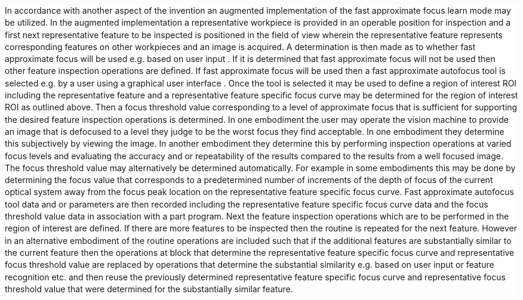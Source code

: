 In accordance with another aspect of the invention an augmented implementation of the fast approximate focus learn mode may be utilized. In the augmented implementation a representative workpiece is provided in an operable position for inspection and a first next representative feature to be inspected is positioned in the field of view wherein the representative feature represents corresponding features on other workpieces and an image is acquired. A determination is then made as to whether fast approximate focus will be used e.g. based on user input . If it is determined that fast approximate focus will not be used then other feature inspection operations are defined. If fast approximate focus will be used then a fast approximate autofocus tool is selected e.g. by a user using a graphical user interface . Once the tool is selected it may be used to define a region of interest ROI including the representative feature and a representative feature specific focus curve may be determined for the region of interest ROI as outlined above. Then a focus threshold value corresponding to a level of approximate focus that is sufficient for supporting the desired feature inspection operations is determined. In one embodiment the user may operate the vision machine to provide an image that is defocused to a level they judge to be the worst focus they find acceptable. In one embodiment they determine this subjectively by viewing the image. In another embodiment they determine this by performing inspection operations at varied focus levels and evaluating the accuracy and or repeatability of the results compared to the results from a well focused image. The focus threshold value may alternatively be determined automatically. For example in some embodiments this may be done by determining the focus value that corresponds to a predetermined number of increments of the depth of focus of the current optical system away from the focus peak location on the representative feature specific focus curve. Fast approximate autofocus tool data and or parameters are then recorded including the representative feature specific focus curve data and the focus threshold value data in association with a part program. Next the feature inspection operations which are to be performed in the region of interest are defined. If there are more features to be inspected then the routine is repeated for the next feature. However in an alternative embodiment of the routine operations are included such that if the additional features are substantially similar to the current feature then the operations at block that determine the representative feature specific focus curve and representative focus threshold value are replaced by operations that determine the substantial similarity e.g. based on user input or feature recognition etc. and then reuse the previously determined representative feature specific focus curve and representative focus threshold value that were determined for the substantially similar feature.
